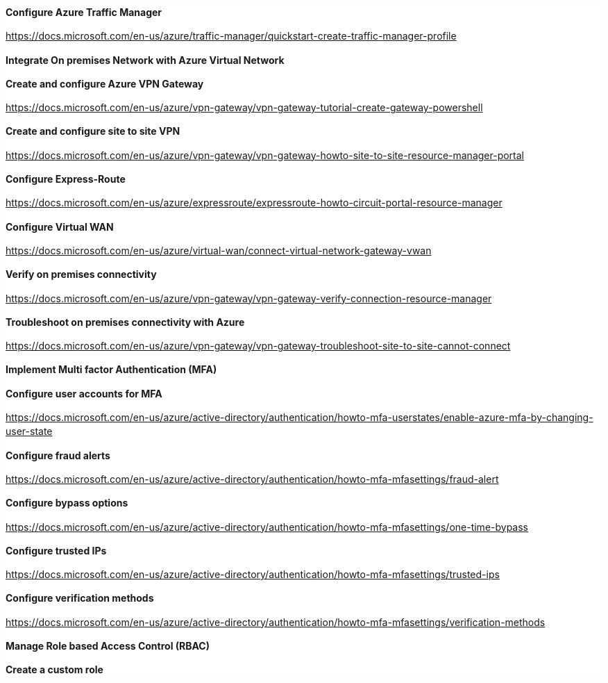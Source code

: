 **Configure Azure Traffic Manager**

https://docs.microsoft.com/en-us/azure/traffic-manager/quickstart-create-traffic-manager-profile

**Integrate On premises Network with Azure Virtual Network**

**Create and configure Azure VPN Gateway**

https://docs.microsoft.com/en-us/azure/vpn-gateway/vpn-gateway-tutorial-create-gateway-powershell

**Create and configure site to site VPN**

https://docs.microsoft.com/en-us/azure/vpn-gateway/vpn-gateway-howto-site-to-site-resource-manager-portal

**Configure Express-Route**

https://docs.microsoft.com/en-us/azure/expressroute/expressroute-howto-circuit-portal-resource-manager

**Configure Virtual WAN**

https://docs.microsoft.com/en-us/azure/virtual-wan/connect-virtual-network-gateway-vwan

**Verify on premises connectivity**

https://docs.microsoft.com/en-us/azure/vpn-gateway/vpn-gateway-verify-connection-resource-manager

**Troubleshoot on premises connectivity with Azure**

https://docs.microsoft.com/en-us/azure/vpn-gateway/vpn-gateway-troubleshoot-site-to-site-cannot-connect

**Implement Multi factor Authentication (MFA)**

**Configure user accounts for MFA**

https://docs.microsoft.com/en-us/azure/active-directory/authentication/howto-mfa-userstates/enable-azure-mfa-by-changing-user-state

**Configure fraud alerts**

https://docs.microsoft.com/en-us/azure/active-directory/authentication/howto-mfa-mfasettings/fraud-alert

**Configure bypass options**

https://docs.microsoft.com/en-us/azure/active-directory/authentication/howto-mfa-mfasettings/one-time-bypass

**Configure trusted IPs**

https://docs.microsoft.com/en-us/azure/active-directory/authentication/howto-mfa-mfasettings/trusted-ips

**Configure verification methods**

https://docs.microsoft.com/en-us/azure/active-directory/authentication/howto-mfa-mfasettings/verification-methods

**Manage Role based Access Control (RBAC)**

**Create a custom role**
